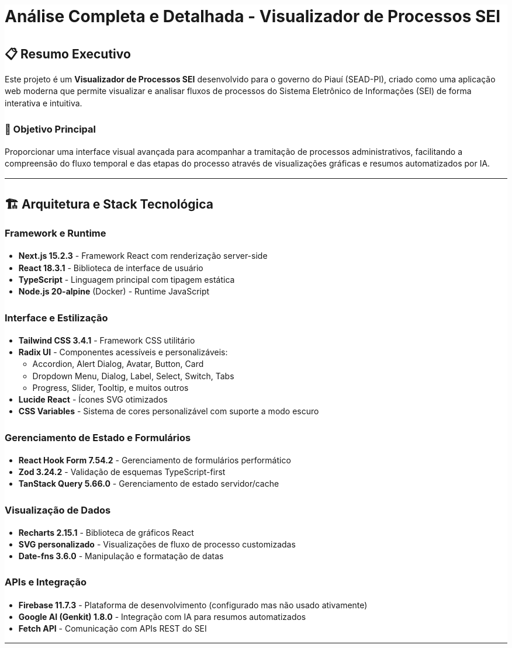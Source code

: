 # Análise Completa e Detalhada - Visualizador de Processos SEI

## 📋 Resumo Executivo

Este projeto é um **Visualizador de Processos SEI** desenvolvido para o governo do Piauí (SEAD-PI), criado como uma aplicação web moderna que permite visualizar e analisar fluxos de processos do Sistema Eletrônico de Informações (SEI) de forma interativa e intuitiva.

### 🎯 Objetivo Principal
Proporcionar uma interface visual avançada para acompanhar a tramitação de processos administrativos, facilitando a compreensão do fluxo temporal e das etapas do processo através de visualizações gráficas e resumos automatizados por IA.

---

## 🏗️ Arquitetura e Stack Tecnológica

### Framework e Runtime
- **Next.js 15.2.3** - Framework React com renderização server-side
- **React 18.3.1** - Biblioteca de interface de usuário
- **TypeScript** - Linguagem principal com tipagem estática
- **Node.js 20-alpine** (Docker) - Runtime JavaScript

### Interface e Estilização
- **Tailwind CSS 3.4.1** - Framework CSS utilitário
- **Radix UI** - Componentes acessíveis e personalizáveis:
  - Accordion, Alert Dialog, Avatar, Button, Card
  - Dropdown Menu, Dialog, Label, Select, Switch, Tabs
  - Progress, Slider, Tooltip, e muitos outros
- **Lucide React** - Ícones SVG otimizados
- **CSS Variables** - Sistema de cores personalizável com suporte a modo escuro

### Gerenciamento de Estado e Formulários
- **React Hook Form 7.54.2** - Gerenciamento de formulários performático
- **Zod 3.24.2** - Validação de esquemas TypeScript-first
- **TanStack Query 5.66.0** - Gerenciamento de estado servidor/cache

### Visualização de Dados
- **Recharts 2.15.1** - Biblioteca de gráficos React
- **SVG personalizado** - Visualizações de fluxo de processo customizadas
- **Date-fns 3.6.0** - Manipulação e formatação de datas

### APIs e Integração
- **Firebase 11.7.3** - Plataforma de desenvolvimento (configurado mas não usado ativamente)
- **Google AI (Genkit) 1.8.0** - Integração com IA para resumos automatizados
- **Fetch API** - Comunicação com APIs REST do SEI

---